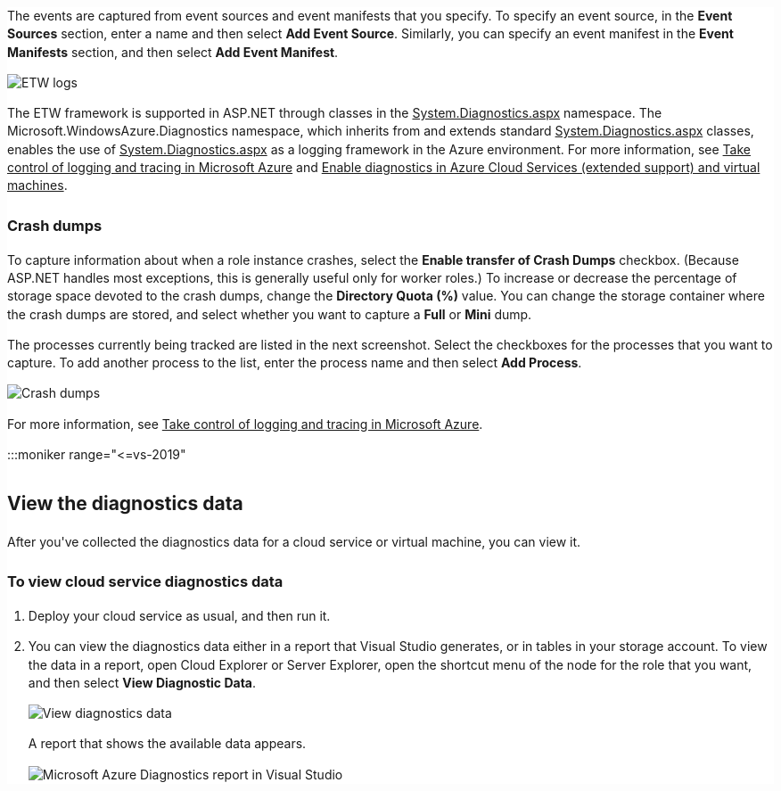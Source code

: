 The events are captured from event sources and event manifests that you specify. To specify an event source, in the **Event Sources** section, enter a name and then select **Add Event Source**. Similarly, you can specify an event manifest in the **Event Manifests** section, and then select **Add Event Manifest**.

![ETW logs](./media/vs-azure-tools-diagnostics-for-cloud-services-and-virtual-machines/IC766025.png)

The ETW framework is supported in ASP.NET through classes in the [System.Diagnostics.aspx](/dotnet/api/system.diagnostics) namespace. The Microsoft.WindowsAzure.Diagnostics namespace, which inherits from and extends standard [System.Diagnostics.aspx](/dotnet/api/system.diagnostics) classes, enables the use of [System.Diagnostics.aspx](/dotnet/api/system.diagnostics) as a logging framework in the Azure environment. For more information, see [Take control of logging and tracing in Microsoft Azure](/archive/msdn-magazine/2010/june/msdn-magazine-cloud-diagnostics-take-control-of-logging-and-tracing-in-windows-azure) and [Enable diagnostics in Azure Cloud Services (extended support) and virtual machines](/azure/cloud-services/cloud-services-dotnet-diagnostics).

### Crash dumps

To capture information about when a role instance crashes, select the **Enable transfer of Crash Dumps** checkbox. (Because ASP.NET handles most exceptions, this is generally useful only for worker roles.) To increase or decrease the percentage of storage space devoted to the crash dumps, change the **Directory Quota (%)** value. You can change the storage container where the crash dumps are stored, and select whether you want to capture a **Full** or **Mini** dump.

The processes currently being tracked are listed in the next screenshot. Select the checkboxes for the processes that you want to capture. To add another process to the list, enter the process name and then select **Add Process**.

![Crash dumps](./media/vs-azure-tools-diagnostics-for-cloud-services-and-virtual-machines/IC766026.png)

For more information, see [Take control of logging and tracing in Microsoft Azure](/archive/msdn-magazine/2010/june/msdn-magazine-cloud-diagnostics-take-control-of-logging-and-tracing-in-windows-azure).

:::moniker range="<=vs-2019"

## View the diagnostics data

After you've collected the diagnostics data for a cloud service or virtual machine, you can view it.

### To view cloud service diagnostics data

1. Deploy your cloud service as usual, and then run it.
2. You can view the diagnostics data either in a report that Visual Studio generates, or in tables in your storage account. To view the data in a report, open Cloud Explorer or Server Explorer, open the shortcut menu of the node for the role that you want, and then select **View Diagnostic Data**.

    ![View diagnostics data](./media/vs-azure-tools-diagnostics-for-cloud-services-and-virtual-machines/IC748912.png)

    A report that shows the available data appears.

    ![Microsoft Azure Diagnostics report in Visual Studio](./media/vs-azure-tools-diagnostics-for-cloud-services-and-virtual-machines/IC796666.png)
